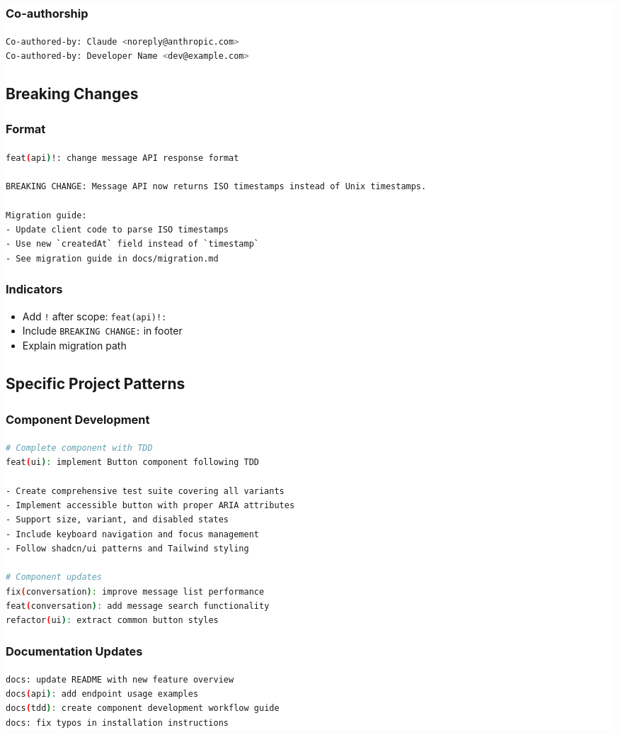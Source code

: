 ### Co-authorship
```bash
Co-authored-by: Claude <noreply@anthropic.com>
Co-authored-by: Developer Name <dev@example.com>
```

## Breaking Changes

### Format
```bash
feat(api)!: change message API response format

BREAKING CHANGE: Message API now returns ISO timestamps instead of Unix timestamps.

Migration guide:
- Update client code to parse ISO timestamps
- Use new `createdAt` field instead of `timestamp`
- See migration guide in docs/migration.md
```

### Indicators
- Add `!` after scope: `feat(api)!:`
- Include `BREAKING CHANGE:` in footer
- Explain migration path

## Specific Project Patterns

### Component Development
```bash
# Complete component with TDD
feat(ui): implement Button component following TDD

- Create comprehensive test suite covering all variants
- Implement accessible button with proper ARIA attributes
- Support size, variant, and disabled states
- Include keyboard navigation and focus management
- Follow shadcn/ui patterns and Tailwind styling

# Component updates
fix(conversation): improve message list performance
feat(conversation): add message search functionality
refactor(ui): extract common button styles
```

### Documentation Updates
```bash
docs: update README with new feature overview
docs(api): add endpoint usage examples
docs(tdd): create component development workflow guide
docs: fix typos in installation instructions
```
